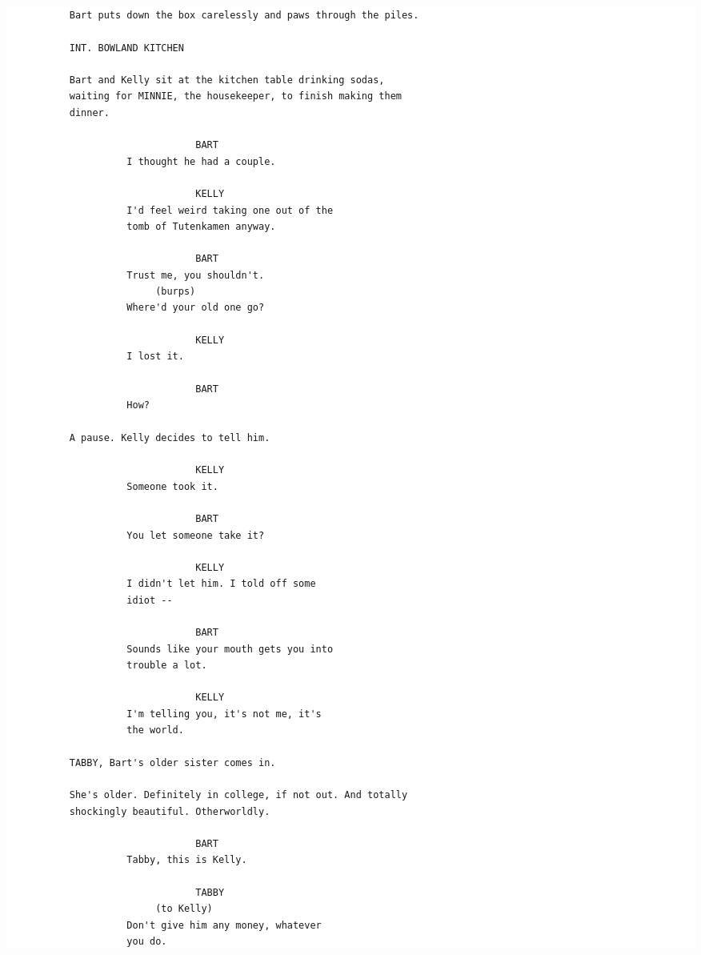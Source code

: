                Bart puts down the box carelessly and paws through the piles.

               INT. BOWLAND KITCHEN

               Bart and Kelly sit at the kitchen table drinking sodas, 
               waiting for MINNIE, the housekeeper, to finish making them 
               dinner.

                                     BART
                         I thought he had a couple.

                                     KELLY
                         I'd feel weird taking one out of the 
                         tomb of Tutenkamen anyway.

                                     BART
                         Trust me, you shouldn't.
                              (burps)
                         Where'd your old one go?

                                     KELLY
                         I lost it.

                                     BART
                         How?

               A pause. Kelly decides to tell him.

                                     KELLY
                         Someone took it.

                                     BART
                         You let someone take it?

                                     KELLY
                         I didn't let him. I told off some 
                         idiot --

                                     BART
                         Sounds like your mouth gets you into 
                         trouble a lot.

                                     KELLY
                         I'm telling you, it's not me, it's 
                         the world.

               TABBY, Bart's older sister comes in.

               She's older. Definitely in college, if not out. And totally 
               shockingly beautiful. Otherworldly.

                                     BART
                         Tabby, this is Kelly.

                                     TABBY
                              (to Kelly)
                         Don't give him any money, whatever 
                         you do.
